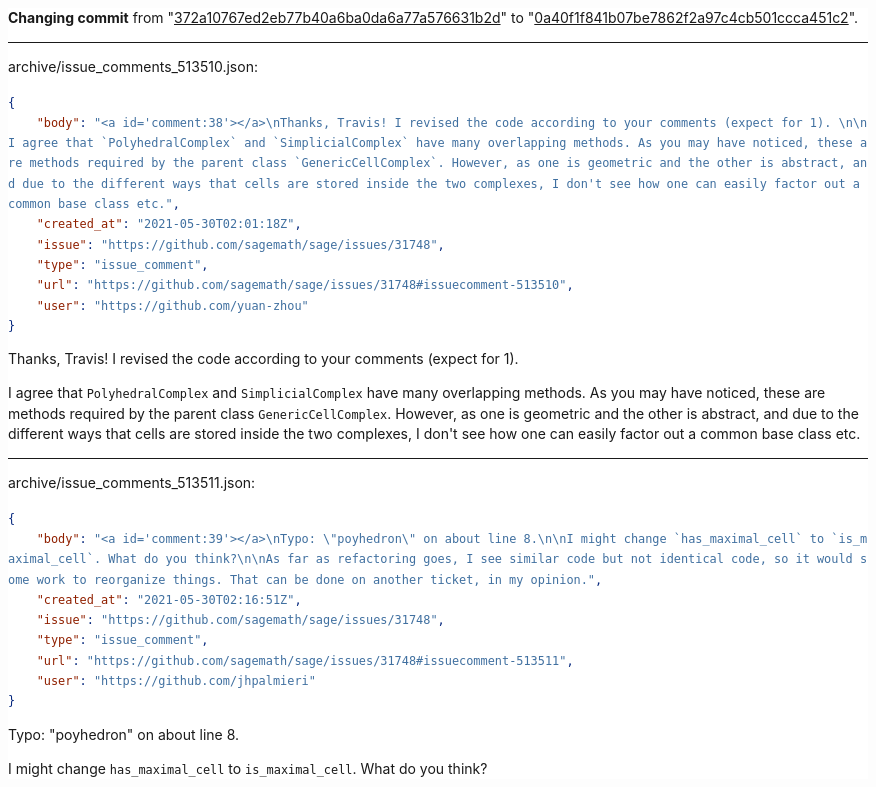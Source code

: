 **Changing commit** from "[372a10767ed2eb77b40a6ba0da6a77a576631b2d](https://github.com/sagemath/sagetrac-mirror/commit/372a10767ed2eb77b40a6ba0da6a77a576631b2d)" to "[0a40f1f841b07be7862f2a97c4cb501ccca451c2](https://github.com/sagemath/sagetrac-mirror/commit/0a40f1f841b07be7862f2a97c4cb501ccca451c2)".



---

archive/issue_comments_513510.json:
```json
{
    "body": "<a id='comment:38'></a>\nThanks, Travis! I revised the code according to your comments (expect for 1). \n\nI agree that `PolyhedralComplex` and `SimplicialComplex` have many overlapping methods. As you may have noticed, these are methods required by the parent class `GenericCellComplex`. However, as one is geometric and the other is abstract, and due to the different ways that cells are stored inside the two complexes, I don't see how one can easily factor out a common base class etc.",
    "created_at": "2021-05-30T02:01:18Z",
    "issue": "https://github.com/sagemath/sage/issues/31748",
    "type": "issue_comment",
    "url": "https://github.com/sagemath/sage/issues/31748#issuecomment-513510",
    "user": "https://github.com/yuan-zhou"
}
```

<a id='comment:38'></a>
Thanks, Travis! I revised the code according to your comments (expect for 1). 

I agree that `PolyhedralComplex` and `SimplicialComplex` have many overlapping methods. As you may have noticed, these are methods required by the parent class `GenericCellComplex`. However, as one is geometric and the other is abstract, and due to the different ways that cells are stored inside the two complexes, I don't see how one can easily factor out a common base class etc.



---

archive/issue_comments_513511.json:
```json
{
    "body": "<a id='comment:39'></a>\nTypo: \"poyhedron\" on about line 8.\n\nI might change `has_maximal_cell` to `is_maximal_cell`. What do you think?\n\nAs far as refactoring goes, I see similar code but not identical code, so it would some work to reorganize things. That can be done on another ticket, in my opinion.",
    "created_at": "2021-05-30T02:16:51Z",
    "issue": "https://github.com/sagemath/sage/issues/31748",
    "type": "issue_comment",
    "url": "https://github.com/sagemath/sage/issues/31748#issuecomment-513511",
    "user": "https://github.com/jhpalmieri"
}
```

<a id='comment:39'></a>
Typo: "poyhedron" on about line 8.

I might change `has_maximal_cell` to `is_maximal_cell`. What do you think?
